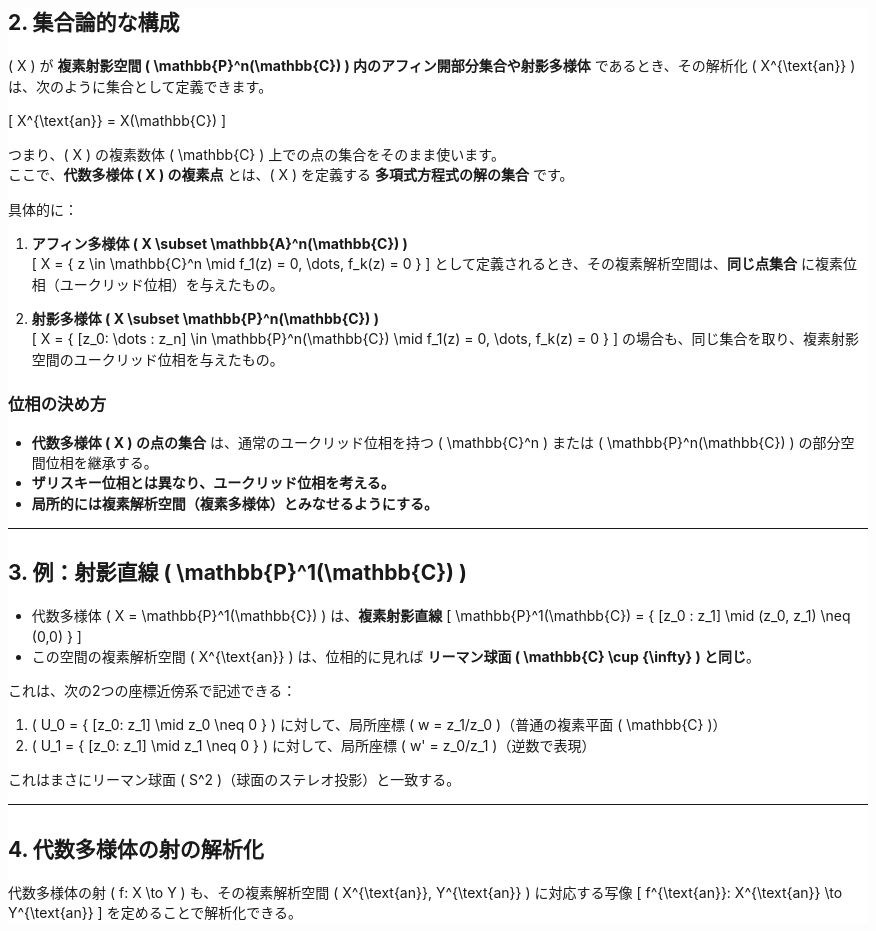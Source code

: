 ## **2. 集合論的な構成**
\( X \) が **複素射影空間 \( \mathbb{P}^n(\mathbb{C}) \) 内のアフィン開部分集合や射影多様体** であるとき、その解析化 \( X^{\text{an}} \) は、次のように集合として定義できます。

\[
X^{\text{an}} = X(\mathbb{C})
\]

つまり、\( X \) の複素数体 \( \mathbb{C} \) 上での点の集合をそのまま使います。  
ここで、**代数多様体 \( X \) の複素点** とは、\( X \) を定義する **多項式方程式の解の集合** です。

具体的に：
1. **アフィン多様体 \( X \subset \mathbb{A}^n(\mathbb{C}) \)**  
   \[
   X = \{ z \in \mathbb{C}^n \mid f_1(z) = 0, \dots, f_k(z) = 0 \}
   \]
   として定義されるとき、その複素解析空間は、**同じ点集合** に複素位相（ユークリッド位相）を与えたもの。

2. **射影多様体 \( X \subset \mathbb{P}^n(\mathbb{C}) \)**  
   \[
   X = \{ [z_0: \dots : z_n] \in \mathbb{P}^n(\mathbb{C}) \mid f_1(z) = 0, \dots, f_k(z) = 0 \}
   \]
   の場合も、同じ集合を取り、複素射影空間のユークリッド位相を与えたもの。

### **位相の決め方**
- **代数多様体 \( X \) の点の集合** は、通常のユークリッド位相を持つ \( \mathbb{C}^n \) または \( \mathbb{P}^n(\mathbb{C}) \) の部分空間位相を継承する。
- **ザリスキー位相とは異なり、ユークリッド位相を考える。**
- **局所的には複素解析空間（複素多様体）とみなせるようにする。**

---

## **3. 例：射影直線 \( \mathbb{P}^1(\mathbb{C}) \)**
- 代数多様体 \( X = \mathbb{P}^1(\mathbb{C}) \) は、**複素射影直線**
\[
\mathbb{P}^1(\mathbb{C}) = \{ [z_0 : z_1] \mid (z_0, z_1) \neq (0,0) \}
\]
- この空間の複素解析空間 \( X^{\text{an}} \) は、位相的に見れば **リーマン球面 \( \mathbb{C} \cup \{\infty\} \) と同じ**。

これは、次の2つの座標近傍系で記述できる：
1. \( U_0 = \{ [z_0: z_1] \mid z_0 \neq 0 \} \) に対して、局所座標 \( w = z_1/z_0 \)（普通の複素平面 \( \mathbb{C} \)）
2. \( U_1 = \{ [z_0: z_1] \mid z_1 \neq 0 \} \) に対して、局所座標 \( w' = z_0/z_1 \)（逆数で表現）

これはまさにリーマン球面 \( S^2 \)（球面のステレオ投影）と一致する。

---

## **4. 代数多様体の射の解析化**
代数多様体の射 \( f: X \to Y \) も、その複素解析空間 \( X^{\text{an}}, Y^{\text{an}} \) に対応する写像
\[
f^{\text{an}}: X^{\text{an}} \to Y^{\text{an}}
\]
を定めることで解析化できる。
